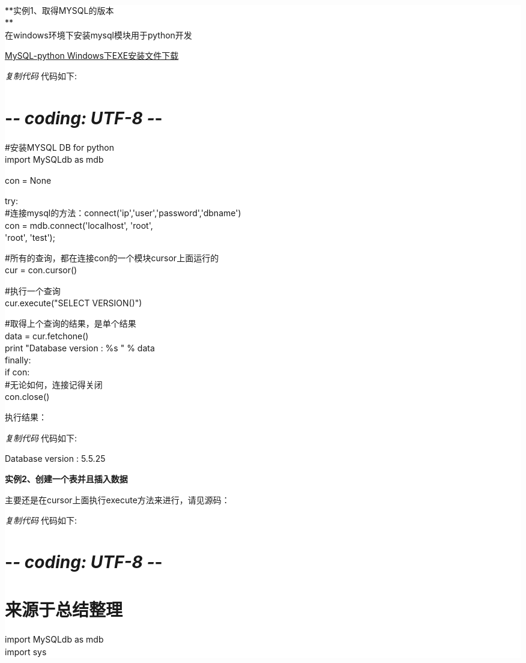 **实例1、取得MYSQL的版本  
**  
在windows环境下安装mysql模块用于python开发  
  
[ MySQL-python Windows下EXE安装文件下载 ](https://www.jb51.net/softs/73369.html)  
  

_复制代码_ 代码如下:

  
# -*- coding: UTF-8 -*-

#安装MYSQL DB for python  
import MySQLdb as mdb

con = None

try:  
#连接mysql的方法：connect('ip','user','password','dbname')  
con = mdb.connect('localhost', 'root',  
'root', 'test');

#所有的查询，都在连接con的一个模块cursor上面运行的  
cur = con.cursor()

#执行一个查询  
cur.execute("SELECT VERSION()")

#取得上个查询的结果，是单个结果  
data = cur.fetchone()  
print "Database version : %s " % data  
finally:  
if con:  
#无论如何，连接记得关闭  
con.close()  

  
执行结果：  

_复制代码_ 代码如下:

  
Database version : 5.5.25  

**实例2、创建一个表并且插入数据**

主要还是在cursor上面执行execute方法来进行，请见源码：  

_复制代码_ 代码如下:

  
# -*- coding: UTF-8 -*-  
# 来源于总结整理  
import MySQLdb as mdb  
import sys

